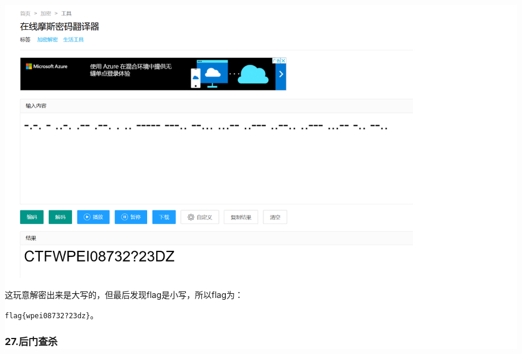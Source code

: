 <img src="BUU MISC第一页/image-20231102234729104.png" alt="image-20231102234729104" style="zoom:67%;" />

这玩意解密出来是大写的，但最后发现flag是小写，所以flag为：

`flag{wpei08732?23dz}`。

### 27.后门查杀
